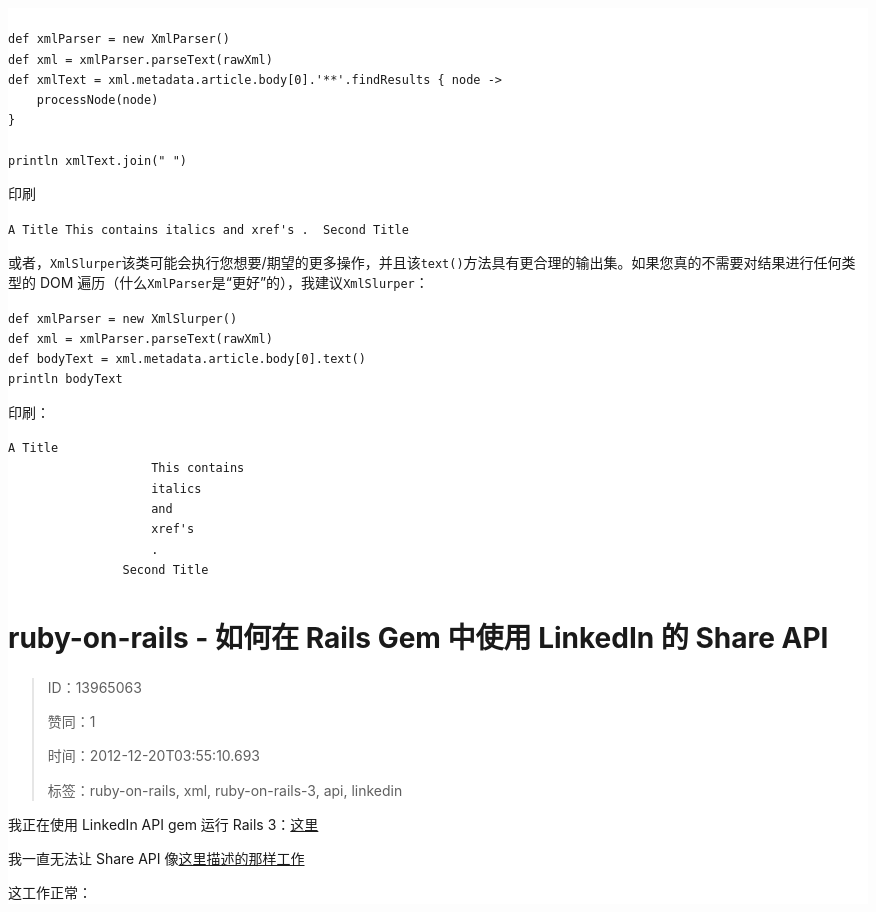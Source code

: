 ```

def xmlParser = new XmlParser()
def xml = xmlParser.parseText(rawXml)
def xmlText = xml.metadata.article.body[0].'**'.findResults { node ->
    processNode(node)
}

println xmlText.join(" ") 
```

印刷

```
A Title This contains italics and xref's .  Second Title 
```

或者，`XmlSlurper`该类可能会执行您想要/期望的更多操作，并且该`text()`方法具有更合理的输出集。如果您真的不需要对结果进行任何类型的 DOM 遍历（什么`XmlParser`是“更好”的），我建议`XmlSlurper`：

```
def xmlParser = new XmlSlurper()
def xml = xmlParser.parseText(rawXml)
def bodyText = xml.metadata.article.body[0].text()
println bodyText 
```

印刷：

```
A Title
                    This contains 
                    italics 
                    and
                    xref's
                    .
                Second Title 
```

# ruby-on-rails - 如何在 Rails Gem 中使用 LinkedIn 的 Share API

> ID：13965063
> 
> 赞同：1
> 
> 时间：2012-12-20T03:55:10.693
> 
> 标签：ruby-on-rails, xml, ruby-on-rails-3, api, linkedin

我正在使用 LinkedIn API gem 运行 Rails 3：[这里](https://github.com/pengwynn/linkedin)

我一直无法让 Share API 像[这里描述的那样工作](https://developer.linkedin.com/documents/share-api#toggleview%3aid=ruby)

这工作正常：
